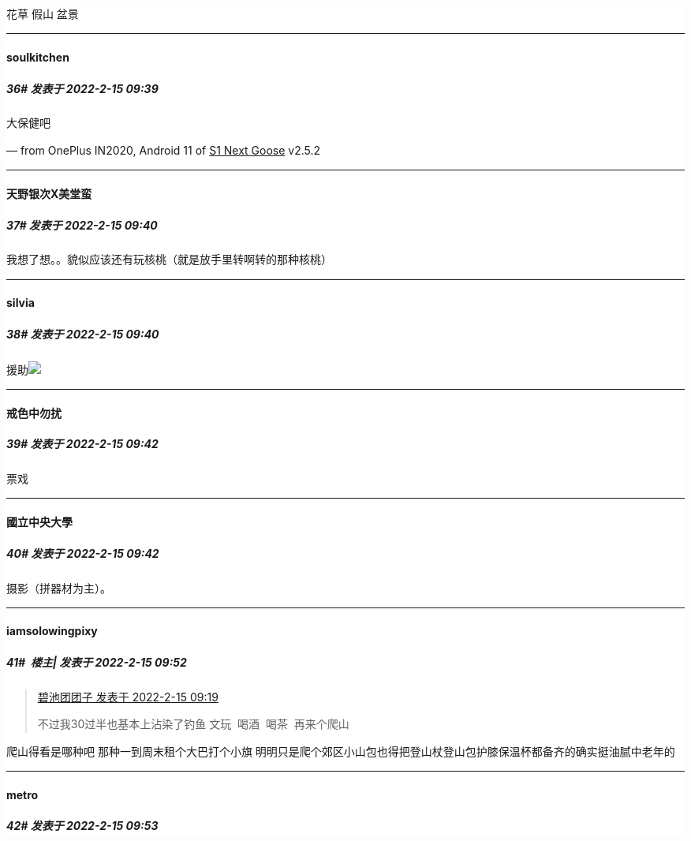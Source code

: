 花草 假山 盆景

*****

####  soulkitchen  
##### 36#       发表于 2022-2-15 09:39

大保健吧

— from OnePlus IN2020, Android 11 of [S1 Next Goose](https://pan.baidu.com/s/1mi43uRm) v2.5.2

*****

####  天野银次X美堂蛮  
##### 37#       发表于 2022-2-15 09:40

我想了想。。貌似应该还有玩核桃（就是放手里转啊转的那种核桃）

*****

####  silvia  
##### 38#       发表于 2022-2-15 09:40

援助<img src="https://static.saraba1st.com/image/smiley/face2017/048.png" referrerpolicy="no-referrer">

*****

####  戒色中勿扰  
##### 39#       发表于 2022-2-15 09:42

票戏

*****

####  國立中央大學  
##### 40#       发表于 2022-2-15 09:42

摄影（拼器材为主）。

*****

####  iamsolowingpixy  
##### 41#         楼主| 发表于 2022-2-15 09:52

<blockquote><a href="httphttps://bbs.saraba1st.com/2b/forum.php?mod=redirect&amp;goto=findpost&amp;pid=54692202&amp;ptid=2052631" target="_blank">碧池团团子 发表于 2022-2-15 09:19</a>

不过我30过半也基本上沾染了钓鱼 文玩  喝酒  喝茶  再来个爬山</blockquote>
爬山得看是哪种吧 那种一到周末租个大巴打个小旗 明明只是爬个郊区小山包也得把登山杖登山包护膝保温杯都备齐的确实挺油腻中老年的

*****

####  metro  
##### 42#       发表于 2022-2-15 09:53
